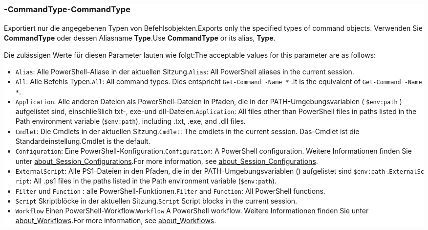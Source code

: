 ### <span data-ttu-id="adb3d-187">-CommandType</span><span class="sxs-lookup"><span data-stu-id="adb3d-187">-CommandType</span></span>

<span data-ttu-id="adb3d-188">Exportiert nur die angegebenen Typen von Befehlsobjekten.</span><span class="sxs-lookup"><span data-stu-id="adb3d-188">Exports only the specified types of command objects.</span></span> <span data-ttu-id="adb3d-189">Verwenden Sie **CommandType** oder dessen Aliasname **Type**.</span><span class="sxs-lookup"><span data-stu-id="adb3d-189">Use **CommandType** or its alias, **Type**.</span></span>

<span data-ttu-id="adb3d-190">Die zulässigen Werte für diesen Parameter lauten wie folgt:</span><span class="sxs-lookup"><span data-stu-id="adb3d-190">The acceptable values for this parameter are as follows:</span></span>

- <span data-ttu-id="adb3d-191">`Alias`: Alle PowerShell-Aliase in der aktuellen Sitzung.</span><span class="sxs-lookup"><span data-stu-id="adb3d-191">`Alias`: All PowerShell aliases in the current session.</span></span>
- <span data-ttu-id="adb3d-192">`All`: Alle Befehls Typen.</span><span class="sxs-lookup"><span data-stu-id="adb3d-192">`All`: All command types.</span></span> <span data-ttu-id="adb3d-193">Dies entspricht `Get-Command -Name *` .</span><span class="sxs-lookup"><span data-stu-id="adb3d-193">It is the equivalent of `Get-Command -Name *`.</span></span>
- <span data-ttu-id="adb3d-194">`Application`: Alle anderen Dateien als PowerShell-Dateien in Pfaden, die in der PATH-Umgebungsvariablen ( `$env:path` ) aufgelistet sind, einschließlich txt-, exe-und dll-Dateien.</span><span class="sxs-lookup"><span data-stu-id="adb3d-194">`Application`: All files other than PowerShell files in paths listed in the Path environment variable (`$env:path`), including .txt, .exe, and .dll files.</span></span>
- <span data-ttu-id="adb3d-195">`Cmdlet`: Die Cmdlets in der aktuellen Sitzung.</span><span class="sxs-lookup"><span data-stu-id="adb3d-195">`Cmdlet`: The cmdlets in the current session.</span></span> <span data-ttu-id="adb3d-196">Das-Cmdlet ist die Standardeinstellung.</span><span class="sxs-lookup"><span data-stu-id="adb3d-196">Cmdlet is the default.</span></span>
- <span data-ttu-id="adb3d-197">`Configuration`: Eine PowerShell-Konfiguration.</span><span class="sxs-lookup"><span data-stu-id="adb3d-197">`Configuration`: A PowerShell configuration.</span></span> <span data-ttu-id="adb3d-198">Weitere Informationen finden Sie unter [about_Session_Configurations](../Microsoft.PowerShell.Core/About/about_Session_Configurations.md).</span><span class="sxs-lookup"><span data-stu-id="adb3d-198">For more information, see [about_Session_Configurations](../Microsoft.PowerShell.Core/About/about_Session_Configurations.md).</span></span>
- <span data-ttu-id="adb3d-199">`ExternalScript`: Alle PS1-Dateien in den Pfaden, die in der PATH-Umgebungsvariablen () aufgelistet sind `$env:path` .</span><span class="sxs-lookup"><span data-stu-id="adb3d-199">`ExternalScript`: All .ps1 files in the paths listed in the Path environment variable (`$env:path`).</span></span>
- <span data-ttu-id="adb3d-200">`Filter` und `Function` : alle PowerShell-Funktionen.</span><span class="sxs-lookup"><span data-stu-id="adb3d-200">`Filter` and `Function`: All PowerShell functions.</span></span>
- <span data-ttu-id="adb3d-201">`Script` Skriptblöcke in der aktuellen Sitzung.</span><span class="sxs-lookup"><span data-stu-id="adb3d-201">`Script` Script blocks in the current session.</span></span>
- <span data-ttu-id="adb3d-202">`Workflow` Einen PowerShell-Workflow.</span><span class="sxs-lookup"><span data-stu-id="adb3d-202">`Workflow` A PowerShell workflow.</span></span> <span data-ttu-id="adb3d-203">Weitere Informationen finden Sie unter [about_Workflows](/powershell/module/PSWorkflow/About/about_Workflows).</span><span class="sxs-lookup"><span data-stu-id="adb3d-203">For more information, see [about_Workflows](/powershell/module/PSWorkflow/About/about_Workflows).</span></span>
